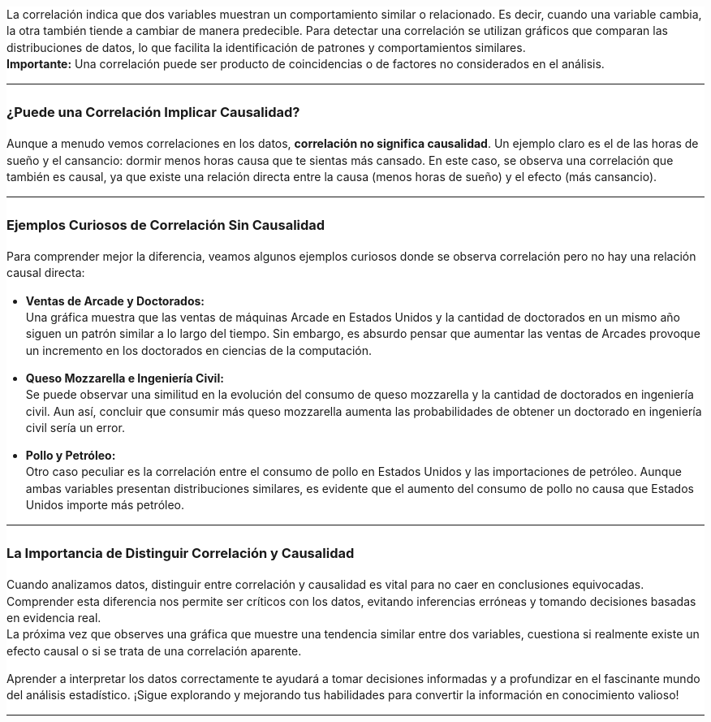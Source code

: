 La correlación indica que dos variables muestran un comportamiento similar o relacionado. Es decir, cuando una variable cambia, la otra también tiende a cambiar de manera predecible. Para detectar una correlación se utilizan gráficos que comparan las distribuciones de datos, lo que facilita la identificación de patrones y comportamientos similares.  
**Importante:** Una correlación puede ser producto de coincidencias o de factores no considerados en el análisis.

---

### ¿Puede una Correlación Implicar Causalidad?

Aunque a menudo vemos correlaciones en los datos, **correlación no significa causalidad**. Un ejemplo claro es el de las horas de sueño y el cansancio: dormir menos horas causa que te sientas más cansado. En este caso, se observa una correlación que también es causal, ya que existe una relación directa entre la causa (menos horas de sueño) y el efecto (más cansancio).

---

### Ejemplos Curiosos de Correlación Sin Causalidad

Para comprender mejor la diferencia, veamos algunos ejemplos curiosos donde se observa correlación pero no hay una relación causal directa:

- **Ventas de Arcade y Doctorados:**  
  Una gráfica muestra que las ventas de máquinas Arcade en Estados Unidos y la cantidad de doctorados en un mismo año siguen un patrón similar a lo largo del tiempo. Sin embargo, es absurdo pensar que aumentar las ventas de Arcades provoque un incremento en los doctorados en ciencias de la computación.

- **Queso Mozzarella e Ingeniería Civil:**  
  Se puede observar una similitud en la evolución del consumo de queso mozzarella y la cantidad de doctorados en ingeniería civil. Aun así, concluir que consumir más queso mozzarella aumenta las probabilidades de obtener un doctorado en ingeniería civil sería un error.

- **Pollo y Petróleo:**  
  Otro caso peculiar es la correlación entre el consumo de pollo en Estados Unidos y las importaciones de petróleo. Aunque ambas variables presentan distribuciones similares, es evidente que el aumento del consumo de pollo no causa que Estados Unidos importe más petróleo.

---

### La Importancia de Distinguir Correlación y Causalidad

Cuando analizamos datos, distinguir entre correlación y causalidad es vital para no caer en conclusiones equivocadas. Comprender esta diferencia nos permite ser críticos con los datos, evitando inferencias erróneas y tomando decisiones basadas en evidencia real.  
La próxima vez que observes una gráfica que muestre una tendencia similar entre dos variables, cuestiona si realmente existe un efecto causal o si se trata de una correlación aparente.

Aprender a interpretar los datos correctamente te ayudará a tomar decisiones informadas y a profundizar en el fascinante mundo del análisis estadístico. ¡Sigue explorando y mejorando tus habilidades para convertir la información en conocimiento valioso!


---
